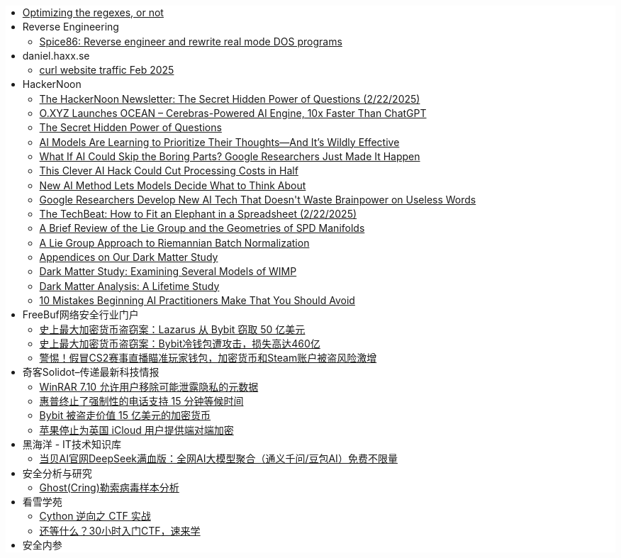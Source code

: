   - [Optimizing the regexes, or not](https://www.hexacorn.com/blog/2025/02/22/optimizing-the-regexes-or-not/)
- Reverse Engineering
  - [Spice86: Reverse engineer and rewrite real mode DOS programs](https://www.reddit.com/r/ReverseEngineering/comments/1ivurk2/spice86_reverse_engineer_and_rewrite_real_mode/)
- daniel.haxx.se
  - [curl website traffic Feb 2025](https://daniel.haxx.se/blog/2025/02/22/curl-website-traffic-feb-2025/)
- HackerNoon
  - [The HackerNoon Newsletter: The Secret Hidden Power of Questions (2/22/2025)](https://hackernoon.com/2-22-2025-newsletter?source=rss)
  - [O.XYZ Launches OCEAN – Cerebras-Powered AI Engine, 10x Faster Than ChatGPT](https://hackernoon.com/oxyz-launches-ocean-cerebras-powered-ai-engine-10x-faster-than-chatgpt?source=rss)
  - [The Secret Hidden Power of Questions](https://hackernoon.com/the-secret-hidden-power-of-questions?source=rss)
  - [AI Models Are Learning to Prioritize Their Thoughts—And It’s Wildly Effective](https://hackernoon.com/ai-models-are-learning-to-prioritize-their-thoughtsand-its-wildly-effective?source=rss)
  - [What If AI Could Skip the Boring Parts? Google Researchers Just Made It Happen](https://hackernoon.com/what-if-ai-could-skip-the-boring-parts-google-researchers-just-made-it-happen?source=rss)
  - [This Clever AI Hack Could Cut Processing Costs in Half](https://hackernoon.com/this-clever-ai-hack-could-cut-processing-costs-in-half?source=rss)
  - [New AI Method Lets Models Decide What to Think About](https://hackernoon.com/new-ai-method-lets-models-decide-what-to-think-about?source=rss)
  - [Google Researchers Develop New AI Tech That Doesn't Waste Brainpower on Useless Words](https://hackernoon.com/google-researchers-develop-new-ai-tech-that-doesnt-waste-brainpower-on-useless-words?source=rss)
  - [The TechBeat: How to Fit an Elephant in a Spreadsheet (2/22/2025)](https://hackernoon.com/2-22-2025-techbeat?source=rss)
  - [A Brief Review of the Lie Group and the Geometries of SPD Manifolds](https://hackernoon.com/a-brief-review-of-the-lie-group-and-the-geometries-of-spd-manifolds?source=rss)
  - [A Lie Group Approach to Riemannian Batch Normalization](https://hackernoon.com/a-lie-group-approach-to-riemannian-batch-normalization?source=rss)
  - [Appendices on Our Dark Matter Study](https://hackernoon.com/appendices-on-our-dark-matter-study?source=rss)
  - [Dark Matter Study: Examining Several Models of WIMP](https://hackernoon.com/dark-matter-study-examining-several-models-of-wimp?source=rss)
  - [Dark Matter Analysis: A Lifetime Study](https://hackernoon.com/dark-matter-analysis-a-lifetime-study?source=rss)
  - [10 Mistakes Beginning AI Practitioners Make That You Should Avoid](https://hackernoon.com/10-mistakes-beginning-ai-practitioners-make-that-you-should-avoid?source=rss)
- FreeBuf网络安全行业门户
  - [史上最大加密货币盗窃案：Lazarus 从 Bybit 窃取 50 亿美元](https://www.freebuf.com/news/422591.html)
  - [史上最大加密货币盗窃案：Bybit冷钱包遭攻击，损失高达460亿](https://www.freebuf.com/news/422577.html)
  - [警惕！假冒CS2赛事直播瞄准玩家钱包，加密货币和Steam账户被盗风险激增](https://www.freebuf.com/news/422589.html)
- 奇客Solidot–传递最新科技情报
  - [WinRAR 7.10 允许用户移除可能泄露隐私的元数据](https://www.solidot.org/story?sid=80622)
  - [惠普终止了强制性的电话支持 15 分钟等候时间](https://www.solidot.org/story?sid=80621)
  - [Bybit 被盗走价值 15 亿美元的加密货币](https://www.solidot.org/story?sid=80620)
  - [苹果停止为英国 iCloud 用户提供端对端加密](https://www.solidot.org/story?sid=80619)
- 黑海洋 - IT技术知识库
  - [当贝AI官网DeepSeek满血版：全网AI大模型聚合（通义千问/豆包AI）免费不限量](https://blog.upx8.com/4698)
- 安全分析与研究
  - [Ghost(Cring)勒索病毒样本分析](https://mp.weixin.qq.com/s?__biz=MzA4ODEyODA3MQ==&mid=2247490635&idx=1&sn=a8453bc0dab8c6813cf41100839f78b9&chksm=902fb363a7583a75c497cdcec549d3efbdd6f0fb1bfaaa73619f426f47d22909fa83d711e3e5&scene=58&subscene=0#rd)
- 看雪学苑
  - [Cython 逆向之 CTF 实战](https://mp.weixin.qq.com/s?__biz=MjM5NTc2MDYxMw==&mid=2458589904&idx=1&sn=e20eee8cb5a86ee3d5096ef1bdec153d&chksm=b18c2a5a86fba34cf16fb10f2e0ff9f5e2562dc0ecd692c0a8ee03dc022c9039df2b7e7dcd8c&scene=58&subscene=0#rd)
  - [还等什么？30小时入门CTF，速来学](https://mp.weixin.qq.com/s?__biz=MjM5NTc2MDYxMw==&mid=2458589904&idx=2&sn=ccd17c95416f5e697fefa5c953322212&chksm=b18c2a5a86fba34c0f6787b754b5a38f403382e408ff9f8491cf9a923d97f3af84124b1718d1&scene=58&subscene=0#rd)
- 安全内参
